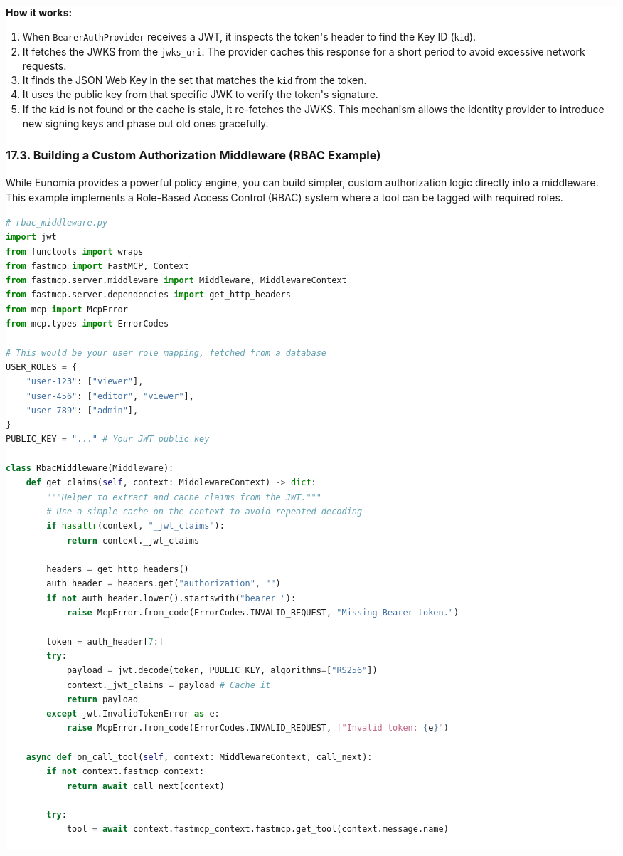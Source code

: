 ```python
```

**How it works:**
1.  When `BearerAuthProvider` receives a JWT, it inspects the token's header to find the Key ID (`kid`).
2.  It fetches the JWKS from the `jwks_uri`. The provider caches this response for a short period to avoid excessive network requests.
3.  It finds the JSON Web Key in the set that matches the `kid` from the token.
4.  It uses the public key from that specific JWK to verify the token's signature.
5.  If the `kid` is not found or the cache is stale, it re-fetches the JWKS. This mechanism allows the identity provider to introduce new signing keys and phase out old ones gracefully.

### 17.3. Building a Custom Authorization Middleware (RBAC Example)

While Eunomia provides a powerful policy engine, you can build simpler, custom authorization logic directly into a middleware. This example implements a Role-Based Access Control (RBAC) system where a tool can be tagged with required roles.

```python
# rbac_middleware.py
import jwt
from functools import wraps
from fastmcp import FastMCP, Context
from fastmcp.server.middleware import Middleware, MiddlewareContext
from fastmcp.server.dependencies import get_http_headers
from mcp import McpError
from mcp.types import ErrorCodes

# This would be your user role mapping, fetched from a database
USER_ROLES = {
    "user-123": ["viewer"],
    "user-456": ["editor", "viewer"],
    "user-789": ["admin"],
}
PUBLIC_KEY = "..." # Your JWT public key

class RbacMiddleware(Middleware):
    def get_claims(self, context: MiddlewareContext) -> dict:
        """Helper to extract and cache claims from the JWT."""
        # Use a simple cache on the context to avoid repeated decoding
        if hasattr(context, "_jwt_claims"):
            return context._jwt_claims

        headers = get_http_headers()
        auth_header = headers.get("authorization", "")
        if not auth_header.lower().startswith("bearer "):
            raise McpError.from_code(ErrorCodes.INVALID_REQUEST, "Missing Bearer token.")
        
        token = auth_header[7:]
        try:
            payload = jwt.decode(token, PUBLIC_KEY, algorithms=["RS256"])
            context._jwt_claims = payload # Cache it
            return payload
        except jwt.InvalidTokenError as e:
            raise McpError.from_code(ErrorCodes.INVALID_REQUEST, f"Invalid token: {e}")

    async def on_call_tool(self, context: MiddlewareContext, call_next):
        if not context.fastmcp_context:
            return await call_next(context)

        try:
            tool = await context.fastmcp_context.fastmcp.get_tool(context.message.name)
            
```